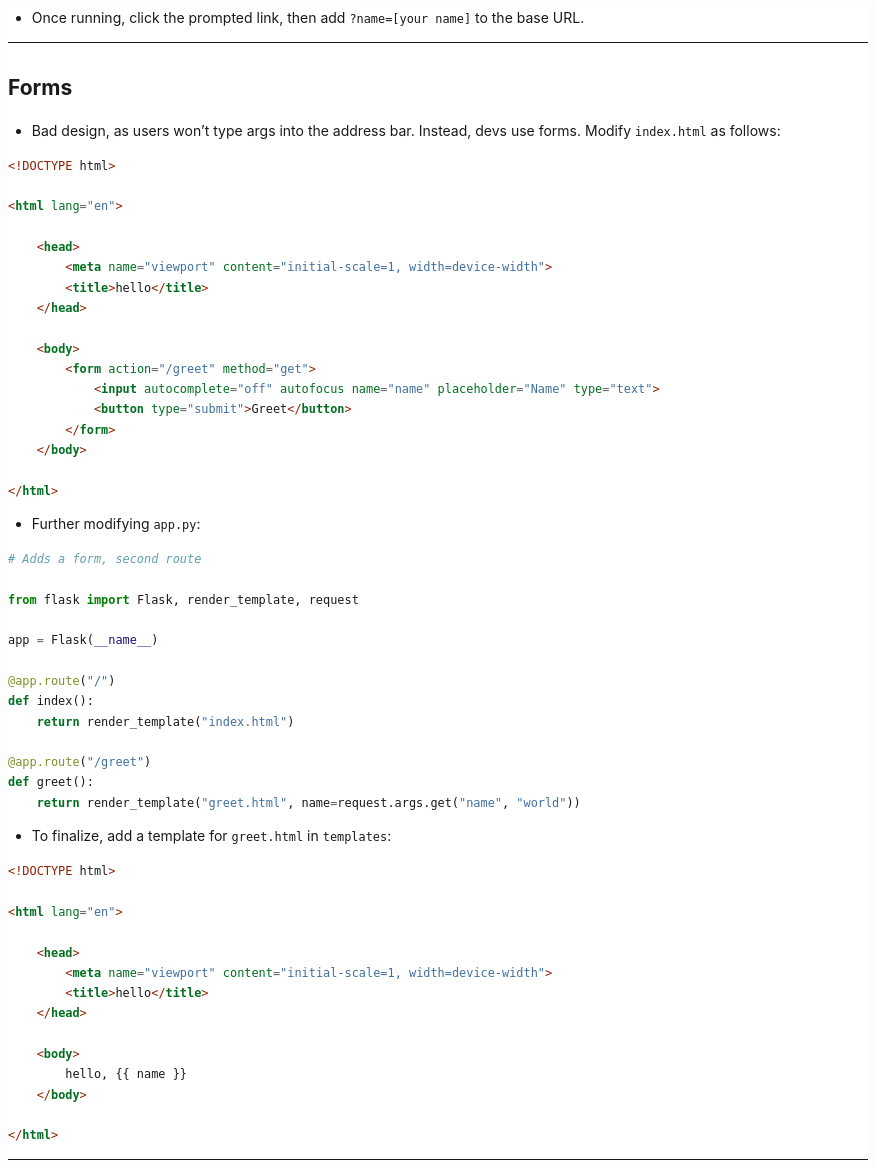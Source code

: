 - Once running, click the prompted link, then add `?name=[your name]` to the base URL.

---

## Forms

- Bad design, as users won’t type args into the address bar. Instead, devs use forms. Modify `index.html` as follows:

```html
<!DOCTYPE html>

<html lang="en">

    <head>
        <meta name="viewport" content="initial-scale=1, width=device-width">
        <title>hello</title>
    </head>

    <body>
        <form action="/greet" method="get">
            <input autocomplete="off" autofocus name="name" placeholder="Name" type="text">
            <button type="submit">Greet</button>
        </form>
    </body>

</html>
```

- Further modifying `app.py`:

```python
# Adds a form, second route

from flask import Flask, render_template, request

app = Flask(__name__)

@app.route("/")
def index():
    return render_template("index.html")

@app.route("/greet")
def greet():
    return render_template("greet.html", name=request.args.get("name", "world"))
```

- To finalize, add a template for `greet.html` in `templates`:

```html
<!DOCTYPE html>

<html lang="en">

    <head>
        <meta name="viewport" content="initial-scale=1, width=device-width">
        <title>hello</title>
    </head>

    <body>
        hello, {{ name }}
    </body>

</html>
```

---